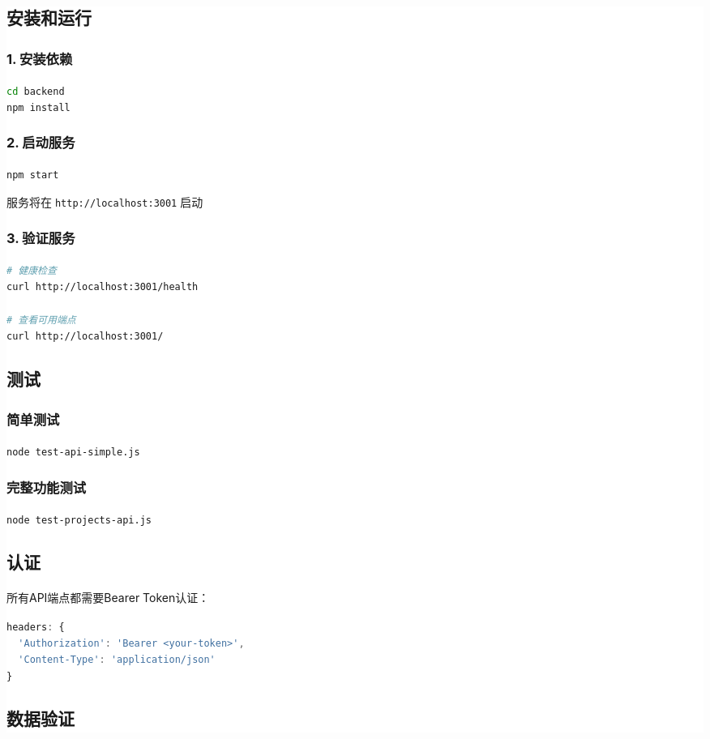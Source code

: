 ```javascript
```

## 安装和运行

### 1. 安装依赖
```bash
cd backend
npm install
```

### 2. 启动服务
```bash
npm start
```

服务将在 `http://localhost:3001` 启动

### 3. 验证服务
```bash
# 健康检查
curl http://localhost:3001/health

# 查看可用端点
curl http://localhost:3001/
```

## 测试

### 简单测试
```bash
node test-api-simple.js
```

### 完整功能测试
```bash
node test-projects-api.js
```

## 认证

所有API端点都需要Bearer Token认证：

```javascript
headers: {
  'Authorization': 'Bearer <your-token>',
  'Content-Type': 'application/json'
}
```

## 数据验证
